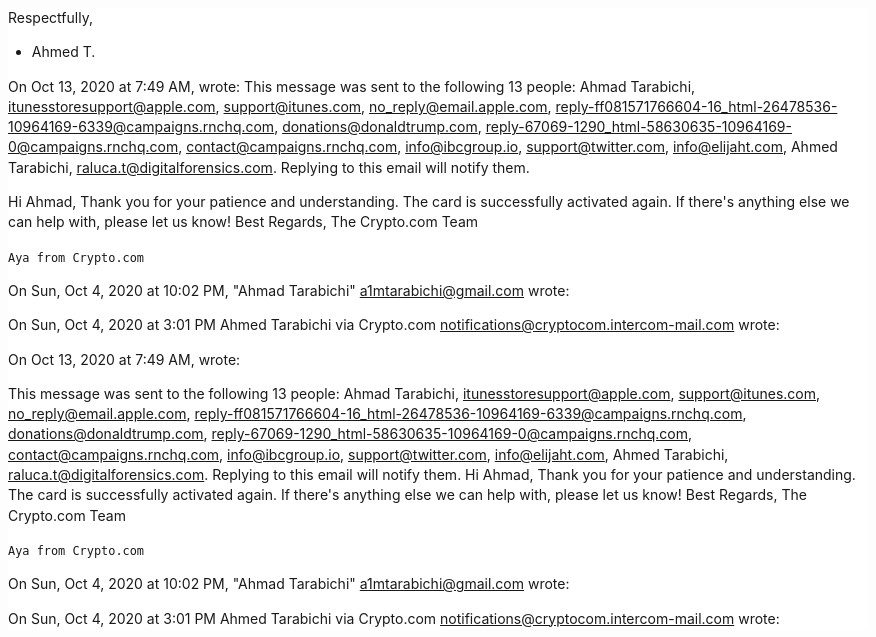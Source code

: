 
Respectfully,

- Ahmed T.

On Oct 13, 2020 at 7:49 AM, <Aya from Crypto.com> wrote:
This message was sent to the following 13 people: Ahmad Tarabichi, itunesstoresupport@apple.com, support@itunes.com, no_reply@email.apple.com, reply-ff081571766604-16_html-26478536-10964169-6339@campaigns.rnchq.com, donations@donaldtrump.com, reply-67069-1290_html-58630635-10964169-0@campaigns.rnchq.com, contact@campaigns.rnchq.com, info@ibcgroup.io, support@twitter.com, info@elijaht.com, Ahmed Tarabichi, raluca.t@digitalforensics.com. Replying to this email will notify them.

Hi Ahmad,
Thank you for your patience and understanding.
The card is successfully activated again.
If there's anything else we can help with, please let us know!
Best Regards,
The Crypto.com Team


 	Aya from Crypto.com



On Sun, Oct 4, 2020 at 10:02 PM, "Ahmad Tarabichi" <a1mtarabichi@gmail.com> wrote:


On Sun, Oct 4, 2020 at 3:01 PM Ahmed Tarabichi via Crypto.com <notifications@cryptocom.intercom-mail.com> wrote:




On Oct 13, 2020 at 7:49 AM, <Aya from Crypto.com> wrote:
 
This message was sent to the following 13 people: Ahmad Tarabichi, itunesstoresupport@apple.com, support@itunes.com, no_reply@email.apple.com, reply-ff081571766604-16_html-26478536-10964169-6339@campaigns.rnchq.com, donations@donaldtrump.com, reply-67069-1290_html-58630635-10964169-0@campaigns.rnchq.com, contact@campaigns.rnchq.com, info@ibcgroup.io, support@twitter.com, info@elijaht.com, Ahmed Tarabichi, raluca.t@digitalforensics.com. Replying to this email will notify them. 
Hi Ahmad,
Thank you for your patience and understanding.
The card is successfully activated again.
If there's anything else we can help with, please let us know!
Best Regards,
The Crypto.com Team


 	Aya from Crypto.com 



On Sun, Oct 4, 2020 at 10:02 PM, "Ahmad Tarabichi" <a1mtarabichi@gmail.com> wrote: 


On Sun, Oct 4, 2020 at 3:01 PM Ahmed Tarabichi via Crypto.com <notifications@cryptocom.intercom-mail.com> wrote:


